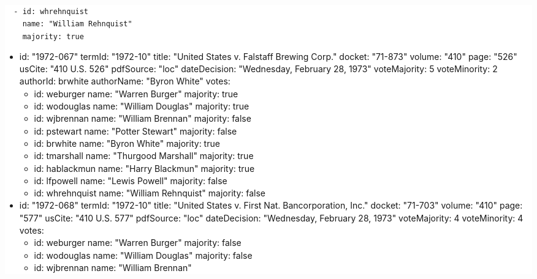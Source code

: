       - id: whrehnquist
        name: "William Rehnquist"
        majority: true
  - id: "1972-067"
    termId: "1972-10"
    title: "United States v. Falstaff Brewing Corp."
    docket: "71-873"
    volume: "410"
    page: "526"
    usCite: "410 U.S. 526"
    pdfSource: "loc"
    dateDecision: "Wednesday, February 28, 1973"
    voteMajority: 5
    voteMinority: 2
    authorId: brwhite
    authorName: "Byron White"
    votes:
      - id: weburger
        name: "Warren Burger"
        majority: true
      - id: wodouglas
        name: "William Douglas"
        majority: true
      - id: wjbrennan
        name: "William Brennan"
        majority: false
      - id: pstewart
        name: "Potter Stewart"
        majority: false
      - id: brwhite
        name: "Byron White"
        majority: true
      - id: tmarshall
        name: "Thurgood Marshall"
        majority: true
      - id: hablackmun
        name: "Harry Blackmun"
        majority: true
      - id: lfpowell
        name: "Lewis Powell"
        majority: false
      - id: whrehnquist
        name: "William Rehnquist"
        majority: false
  - id: "1972-068"
    termId: "1972-10"
    title: "United States v. First Nat. Bancorporation, Inc."
    docket: "71-703"
    volume: "410"
    page: "577"
    usCite: "410 U.S. 577"
    pdfSource: "loc"
    dateDecision: "Wednesday, February 28, 1973"
    voteMajority: 4
    voteMinority: 4
    votes:
      - id: weburger
        name: "Warren Burger"
        majority: false
      - id: wodouglas
        name: "William Douglas"
        majority: false
      - id: wjbrennan
        name: "William Brennan"